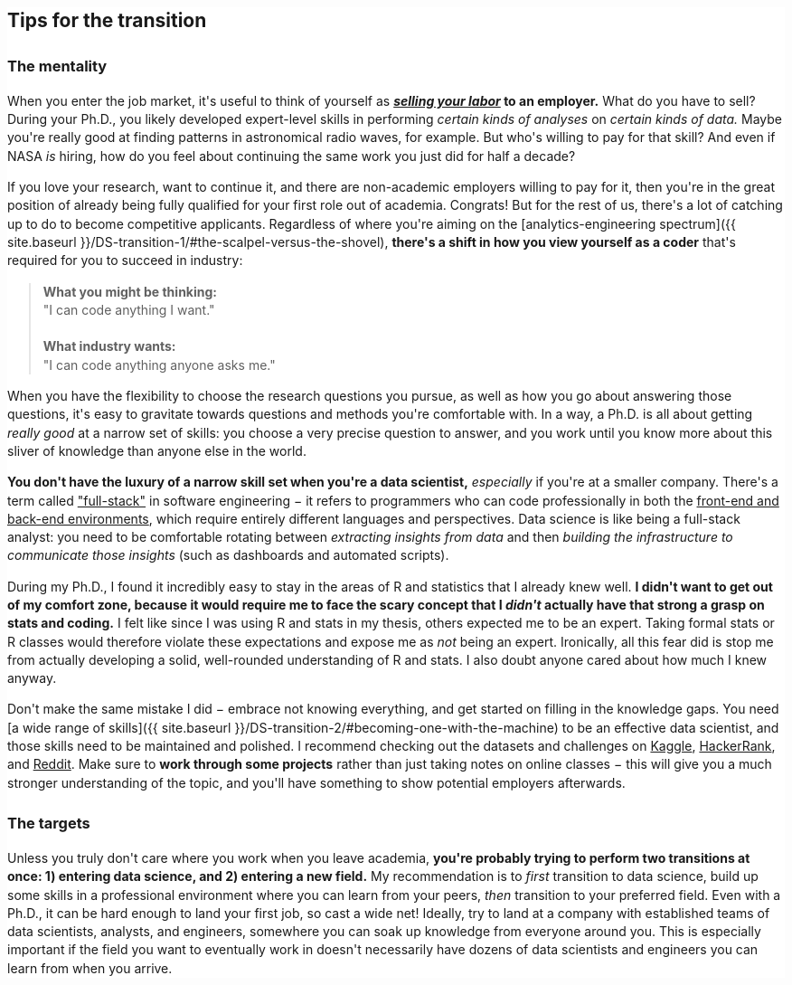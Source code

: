 ## Tips for the transition
### The mentality
When you enter the job market, it's useful to think of yourself as **<i><u>selling your labor</u></i> to an employer.** What do you have to sell? During your Ph.D., you likely developed expert-level skills in performing *certain kinds of analyses* on *certain kinds of data.* Maybe you're really good at finding patterns in astronomical radio waves, for example. But who's willing to pay for that skill? And even if NASA *is* hiring, how do you feel about continuing the same work you just did for half a decade?

If you love your research, want to continue it, and there are non-academic employers willing to pay for it, then you're in the great position of already being fully qualified for your first role out of academia. Congrats! But for the rest of us, there's a lot of catching up to do to become competitive applicants. Regardless of where you're aiming on the [analytics-engineering spectrum]({{  site.baseurl  }}/DS-transition-1/#the-scalpel-versus-the-shovel), **there's a shift in how you view yourself as a coder** that's required for you to succeed in industry:

> **What you might be thinking:** <br>"I can code anything I want." <br><br>
> **What industry wants:** <br>"I can code anything anyone asks me."

When you have the flexibility to choose the research questions you pursue, as well as how you go about answering those questions, it's easy to gravitate towards questions and methods you're comfortable with. In a way, a Ph.D. is all about getting _really good_ at a narrow set of skills: you choose a very precise question to answer, and you work until you know more about this sliver of knowledge than anyone else in the world.

**You don't have the luxury of a narrow skill set when you're a data scientist,** *especially* if you're at a smaller company. There's a term called ["full-stack"](https://www.w3schools.com/whatis/whatis_fullstack.asp) in software engineering $-$ it refers to programmers who can code professionally in both the [front-end and back-end environments](https://en.wikipedia.org/wiki/Front_end_and_back_end), which require entirely different languages and perspectives. Data science is like being a full-stack analyst: you need to be comfortable rotating between *extracting insights from data* and then *building the infrastructure to communicate those insights* (such as dashboards and automated scripts).

During my Ph.D., I found it incredibly easy to stay in the areas of R and statistics that I already knew well. **I didn't want to get out of my comfort zone, because it would require me to face the scary concept that I _didn't_ actually have that strong a grasp on stats and coding.** I felt like since I was using R and stats in my thesis, others expected me to be an expert. Taking formal stats or R classes would therefore violate these expectations and expose me as *not* being an expert. Ironically, all this fear did is stop me from actually developing a solid, well-rounded understanding of R and stats. I also doubt anyone cared about how much I knew anyway.

Don't make the same mistake I did $-$ embrace not knowing everything, and get started on filling in the knowledge gaps. You need [a wide range of skills]({{  site.baseurl  }}/DS-transition-2/#becoming-one-with-the-machine) to be an effective data scientist, and those skills need to be maintained and polished. I recommend checking out the datasets and challenges on [Kaggle](https://www.kaggle.com/), [HackerRank](https://www.hackerrank.com/dashboard), and [Reddit](https://www.reddit.com/r/dailyprogrammer/). Make sure to **work through some projects** rather than just taking notes on online classes $-$ this will give you a much stronger understanding of the topic, and you'll have something to show potential employers afterwards.

### The targets
Unless you truly don't care where you work when you leave academia, **you're probably trying to perform two transitions at once: 1) entering data science, and 2) entering a new field.** My recommendation is to *first* transition to data science, build up some skills in a professional environment where you can learn from your peers, *then* transition to your preferred field. Even with a Ph.D., it can be hard enough to land your first job, so cast a wide net! Ideally, try to land at a company with established teams of data scientists, analysts, and engineers, somewhere you can soak up knowledge from everyone around you. This is especially important if the field you want to eventually work in doesn't necessarily have dozens of data scientists and engineers you can learn from when you arrive.
